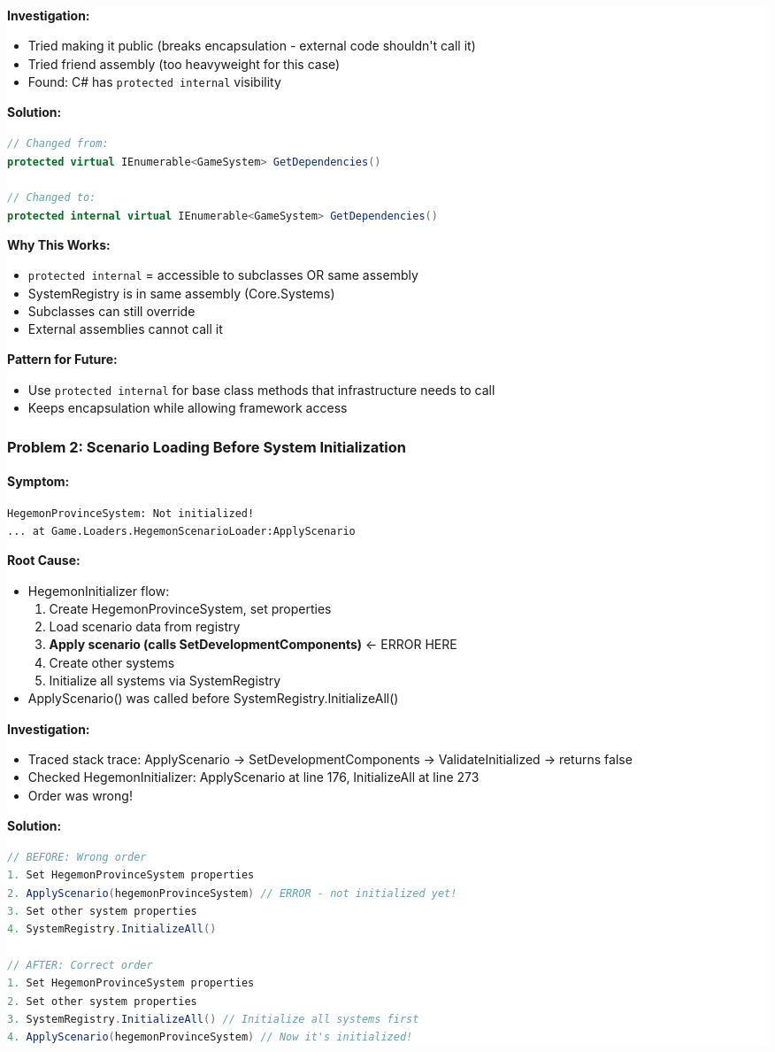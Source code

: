 **Investigation:**
- Tried making it public (breaks encapsulation - external code shouldn't call it)
- Tried friend assembly (too heavyweight for this case)
- Found: C# has `protected internal` visibility

**Solution:**
```csharp
// Changed from:
protected virtual IEnumerable<GameSystem> GetDependencies()

// Changed to:
protected internal virtual IEnumerable<GameSystem> GetDependencies()
```

**Why This Works:**
- `protected internal` = accessible to subclasses OR same assembly
- SystemRegistry is in same assembly (Core.Systems)
- Subclasses can still override
- External assemblies cannot call it

**Pattern for Future:**
- Use `protected internal` for base class methods that infrastructure needs to call
- Keeps encapsulation while allowing framework access

### Problem 2: Scenario Loading Before System Initialization
**Symptom:**
```
HegemonProvinceSystem: Not initialized!
... at Game.Loaders.HegemonScenarioLoader:ApplyScenario
```

**Root Cause:**
- HegemonInitializer flow:
  1. Create HegemonProvinceSystem, set properties
  2. Load scenario data from registry
  3. **Apply scenario (calls SetDevelopmentComponents)** ← ERROR HERE
  4. Create other systems
  5. Initialize all systems via SystemRegistry
- ApplyScenario() was called before SystemRegistry.InitializeAll()

**Investigation:**
- Traced stack trace: ApplyScenario → SetDevelopmentComponents → ValidateInitialized → returns false
- Checked HegemonInitializer: ApplyScenario at line 176, InitializeAll at line 273
- Order was wrong!

**Solution:**
```csharp
// BEFORE: Wrong order
1. Set HegemonProvinceSystem properties
2. ApplyScenario(hegemonProvinceSystem) // ERROR - not initialized yet!
3. Set other system properties
4. SystemRegistry.InitializeAll()

// AFTER: Correct order
1. Set HegemonProvinceSystem properties
2. Set other system properties
3. SystemRegistry.InitializeAll() // Initialize all systems first
4. ApplyScenario(hegemonProvinceSystem) // Now it's initialized!
```
